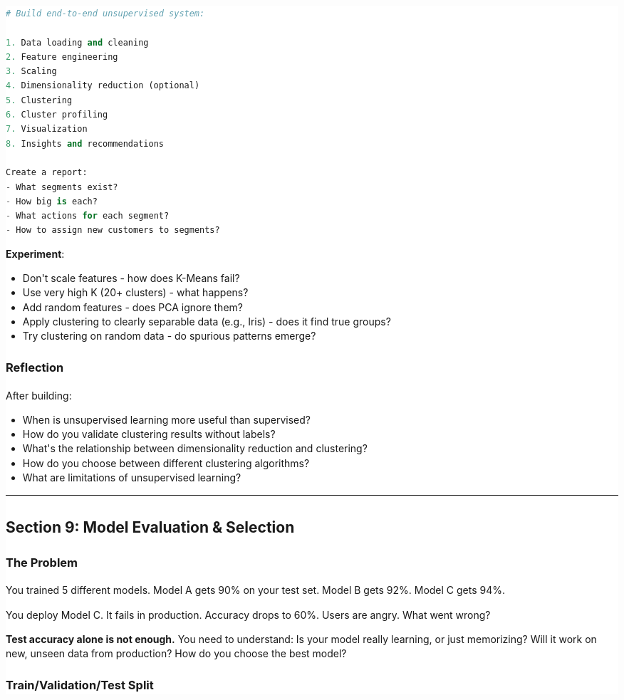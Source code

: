 ```python
# Build end-to-end unsupervised system:

1. Data loading and cleaning
2. Feature engineering
3. Scaling
4. Dimensionality reduction (optional)
5. Clustering
6. Cluster profiling
7. Visualization
8. Insights and recommendations

Create a report:
- What segments exist?
- How big is each?
- What actions for each segment?
- How to assign new customers to segments?
```

**Experiment**:

- Don't scale features - how does K-Means fail?
- Use very high K (20+ clusters) - what happens?
- Add random features - does PCA ignore them?
- Apply clustering to clearly separable data (e.g., Iris) - does it find true groups?
- Try clustering on random data - do spurious patterns emerge?

### Reflection

After building:

- When is unsupervised learning more useful than supervised?
- How do you validate clustering results without labels?
- What's the relationship between dimensionality reduction and clustering?
- How do you choose between different clustering algorithms?
- What are limitations of unsupervised learning?

---

## Section 9: Model Evaluation & Selection

### The Problem

You trained 5 different models. Model A gets 90% on your test set. Model B gets 92%. Model C gets 94%.

You deploy Model C. It fails in production. Accuracy drops to 60%. Users are angry. What went wrong?

**Test accuracy alone is not enough.** You need to understand: Is your model really learning, or just memorizing? Will it work on new, unseen data from production? How do you choose the best model?

### Train/Validation/Test Split
